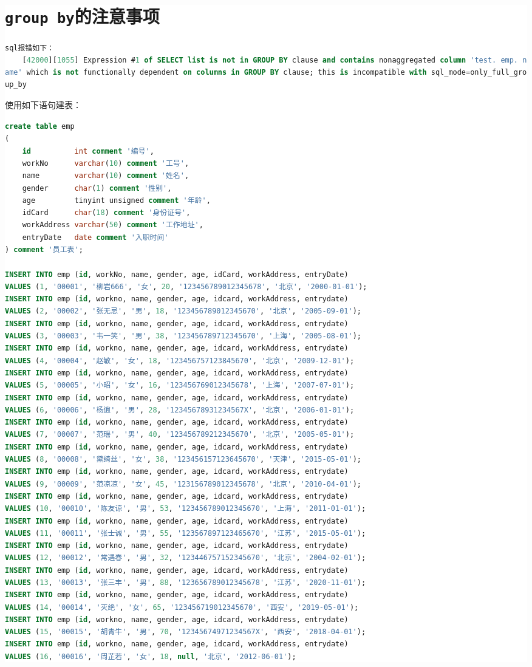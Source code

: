 # `group by`的注意事项

```sql
sql报错如下：
	[42000][1055] Expression #1 of SELECT list is not in GROUP BY clause and contains nonaggregated column 'test. emp. name' which is not functionally dependent on columns in GROUP BY clause; this is incompatible with sql_mode=only_full_group_by
```

使用如下语句建表：

```sql
create table emp
(
    id          int comment '编号',
    workNo      varchar(10) comment '工号',
    name        varchar(10) comment '姓名',
    gender      char(1) comment '性别',
    age         tinyint unsigned comment '年龄',
    idCard      char(18) comment '身份证号',
    workAddress varchar(50) comment '工作地址',
    entryDate   date comment '入职时间'
) comment '员工表';

INSERT INTO emp (id, workNo, name, gender, age, idCard, workAddress, entryDate)
VALUES (1, '00001', '柳岩666', '女', 20, '123456789012345678', '北京', '2000-01-01');
INSERT INTO emp (id, workno, name, gender, age, idcard, workAddress, entrydate)
VALUES (2, '00002', '张无忌', '男', 18, '123456789012345670', '北京', '2005-09-01');
INSERT INTO emp (id, workno, name, gender, age, idcard, workAddress, entrydate)
VALUES (3, '00003', '韦一笑', '男', 38, '123456789712345670', '上海', '2005-08-01');
INSERT INTO emp (id, workno, name, gender, age, idcard, workAddress, entrydate)
VALUES (4, '00004', '赵敏', '女', 18, '123456757123845670', '北京', '2009-12-01');
INSERT INTO emp (id, workno, name, gender, age, idcard, workAddress, entrydate)
VALUES (5, '00005', '小昭', '女', 16, '123456769012345678', '上海', '2007-07-01');
INSERT INTO emp (id, workno, name, gender, age, idcard, workAddress, entrydate)
VALUES (6, '00006', '杨逍', '男', 28, '12345678931234567X', '北京', '2006-01-01');
INSERT INTO emp (id, workno, name, gender, age, idcard, workAddress, entrydate)
VALUES (7, '00007', '范瑶', '男', 40, '123456789212345670', '北京', '2005-05-01');
INSERT INTO emp (id, workno, name, gender, age, idcard, workAddress, entrydate)
VALUES (8, '00008', '黛绮丝', '女', 38, '123456157123645670', '天津', '2015-05-01');
INSERT INTO emp (id, workno, name, gender, age, idcard, workAddress, entrydate)
VALUES (9, '00009', '范凉凉', '女', 45, '123156789012345678', '北京', '2010-04-01');
INSERT INTO emp (id, workno, name, gender, age, idcard, workAddress, entrydate)
VALUES (10, '00010', '陈友谅', '男', 53, '123456789012345670', '上海', '2011-01-01');
INSERT INTO emp (id, workno, name, gender, age, idcard, workAddress, entrydate)
VALUES (11, '00011', '张士诚', '男', 55, '123567897123465670', '江苏', '2015-05-01');
INSERT INTO emp (id, workno, name, gender, age, idcard, workAddress, entrydate)
VALUES (12, '00012', '常遇春', '男', 32, '123446757152345670', '北京', '2004-02-01');
INSERT INTO emp (id, workno, name, gender, age, idcard, workAddress, entrydate)
VALUES (13, '00013', '张三丰', '男', 88, '123656789012345678', '江苏', '2020-11-01');
INSERT INTO emp (id, workno, name, gender, age, idcard, workAddress, entrydate)
VALUES (14, '00014', '灭绝', '女', 65, '123456719012345670', '西安', '2019-05-01');
INSERT INTO emp (id, workno, name, gender, age, idcard, workAddress, entrydate)
VALUES (15, '00015', '胡青牛', '男', 70, '12345674971234567X', '西安', '2018-04-01');
INSERT INTO emp (id, workno, name, gender, age, idcard, workAddress, entrydate)
VALUES (16, '00016', '周芷若', '女', 18, null, '北京', '2012-06-01');

```
